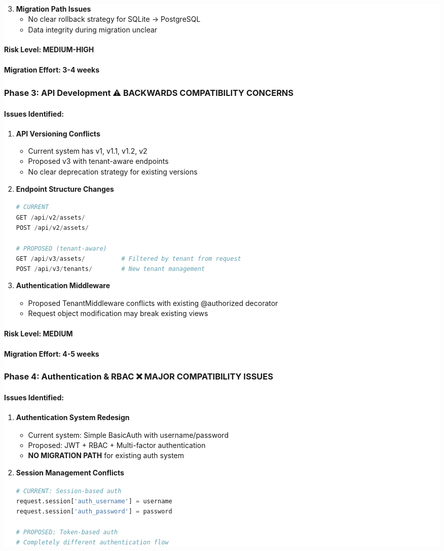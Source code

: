3. **Migration Path Issues**
   - No clear rollback strategy for SQLite → PostgreSQL
   - Data integrity during migration unclear

#### Risk Level: **MEDIUM-HIGH**
#### Migration Effort: **3-4 weeks**

### Phase 3: API Development ⚠️ **BACKWARDS COMPATIBILITY CONCERNS**

#### Issues Identified:
1. **API Versioning Conflicts**
   - Current system has v1, v1.1, v1.2, v2
   - Proposed v3 with tenant-aware endpoints
   - No clear deprecation strategy for existing versions

2. **Endpoint Structure Changes**
   ```python
   # CURRENT
   GET /api/v2/assets/
   POST /api/v2/assets/

   # PROPOSED (tenant-aware)
   GET /api/v3/assets/          # Filtered by tenant from request
   POST /api/v3/tenants/        # New tenant management
   ```

3. **Authentication Middleware**
   - Proposed TenantMiddleware conflicts with existing @authorized decorator
   - Request object modification may break existing views

#### Risk Level: **MEDIUM**
#### Migration Effort: **4-5 weeks**

### Phase 4: Authentication & RBAC ❌ **MAJOR COMPATIBILITY ISSUES**

#### Issues Identified:
1. **Authentication System Redesign**
   - Current system: Simple BasicAuth with username/password
   - Proposed: JWT + RBAC + Multi-factor authentication
   - **NO MIGRATION PATH** for existing auth system

2. **Session Management Conflicts**
   ```python
   # CURRENT: Session-based auth
   request.session['auth_username'] = username
   request.session['auth_password'] = password

   # PROPOSED: Token-based auth
   # Completely different authentication flow
   ```

